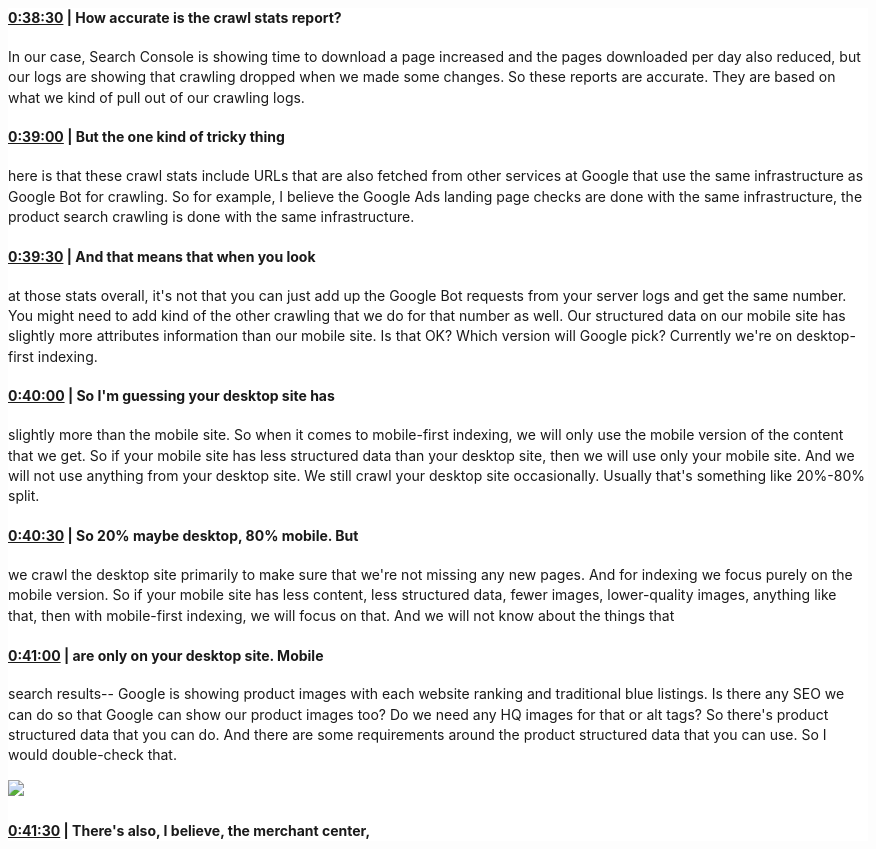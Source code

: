 #### [0:38:30](https://www.youtube.com/watch?v=0APf_IwEmZY&t=2310) |  How accurate is the crawl stats report?

In our case, Search Console is showing time to download a page increased and the pages downloaded per day also reduced, but our logs are showing that crawling dropped when we made some changes. So these reports are accurate. They are based on what we kind of pull out of our crawling logs.  

#### [0:39:00](https://www.youtube.com/watch?v=0APf_IwEmZY&t=2340) |  But the one kind of tricky thing

here is that these crawl stats include URLs that are also fetched from other services at Google that use the same infrastructure as Google Bot for crawling. So for example, I believe the Google Ads landing page checks are done with the same infrastructure, the product search crawling is done with the same infrastructure.  

#### [0:39:30](https://www.youtube.com/watch?v=0APf_IwEmZY&t=2370) |  And that means that when you look

at those stats overall, it's not that you can just add up the Google Bot requests from your server logs and get the same number. You might need to add kind of the other crawling that we do for that number as well. Our structured data on our mobile site has slightly more attributes information than our mobile site. Is that OK? Which version will Google pick? Currently we're on desktop-first indexing.  

#### [0:40:00](https://www.youtube.com/watch?v=0APf_IwEmZY&t=2400) |  So I'm guessing your desktop site has

slightly more than the mobile site. So when it comes to mobile-first indexing, we will only use the mobile version of the content that we get. So if your mobile site has less structured data than your desktop site, then we will use only your mobile site. And we will not use anything from your desktop site. We still crawl your desktop site occasionally. Usually that's something like 20%-80% split.  

#### [0:40:30](https://www.youtube.com/watch?v=0APf_IwEmZY&t=2430) |  So 20% maybe desktop, 80% mobile. But

we crawl the desktop site primarily to make sure that we're not missing any new pages. And for indexing we focus purely on the mobile version. So if your mobile site has less content, less structured data, fewer images, lower-quality images, anything like that, then with mobile-first indexing, we will focus on that. And we will not know about the things that  

#### [0:41:00](https://www.youtube.com/watch?v=0APf_IwEmZY&t=2460) |  are only on your desktop site. Mobile

search results-- Google is showing product images with each website ranking and traditional blue listings. Is there any SEO we can do so that Google can show our product images too? Do we need any HQ images for that or alt tags? So there's product structured data that you can do. And there are some requirements around the product structured data that you can use. So I would double-check that.  

![](https://i.ytimg.com/vi/0APf_IwEmZY/maxres3.jpg)



#### [0:41:30](https://www.youtube.com/watch?v=0APf_IwEmZY&t=2490) |  There's also, I believe, the merchant center,
